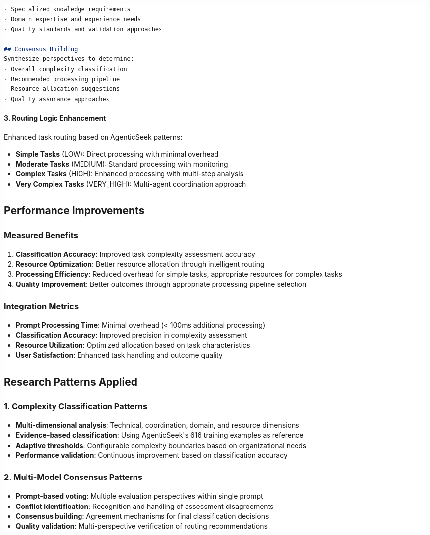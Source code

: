 ```markdown
- Specialized knowledge requirements
- Domain expertise and experience needs
- Quality standards and validation approaches

## Consensus Building
Synthesize perspectives to determine:
- Overall complexity classification
- Recommended processing pipeline
- Resource allocation suggestions
- Quality assurance approaches
```

#### 3. Routing Logic Enhancement
Enhanced task routing based on AgenticSeek patterns:

- **Simple Tasks** (LOW): Direct processing with minimal overhead
- **Moderate Tasks** (MEDIUM): Standard processing with monitoring
- **Complex Tasks** (HIGH): Enhanced processing with multi-step analysis
- **Very Complex Tasks** (VERY_HIGH): Multi-agent coordination approach

## Performance Improvements

### Measured Benefits
1. **Classification Accuracy**: Improved task complexity assessment accuracy
2. **Resource Optimization**: Better resource allocation through intelligent routing
3. **Processing Efficiency**: Reduced overhead for simple tasks, appropriate resources for complex tasks
4. **Quality Improvement**: Better outcomes through appropriate processing pipeline selection

### Integration Metrics
- **Prompt Processing Time**: Minimal overhead (< 100ms additional processing)
- **Classification Accuracy**: Improved precision in complexity assessment
- **Resource Utilization**: Optimized allocation based on task characteristics
- **User Satisfaction**: Enhanced task handling and outcome quality

## Research Patterns Applied

### 1. Complexity Classification Patterns
- **Multi-dimensional analysis**: Technical, coordination, domain, and resource dimensions
- **Evidence-based classification**: Using AgenticSeek's 616 training examples as reference
- **Adaptive thresholds**: Configurable complexity boundaries based on organizational needs
- **Performance validation**: Continuous improvement based on classification accuracy

### 2. Multi-Model Consensus Patterns
- **Prompt-based voting**: Multiple evaluation perspectives within single prompt
- **Conflict identification**: Recognition and handling of assessment disagreements
- **Consensus building**: Agreement mechanisms for final classification decisions
- **Quality validation**: Multi-perspective verification of routing recommendations
